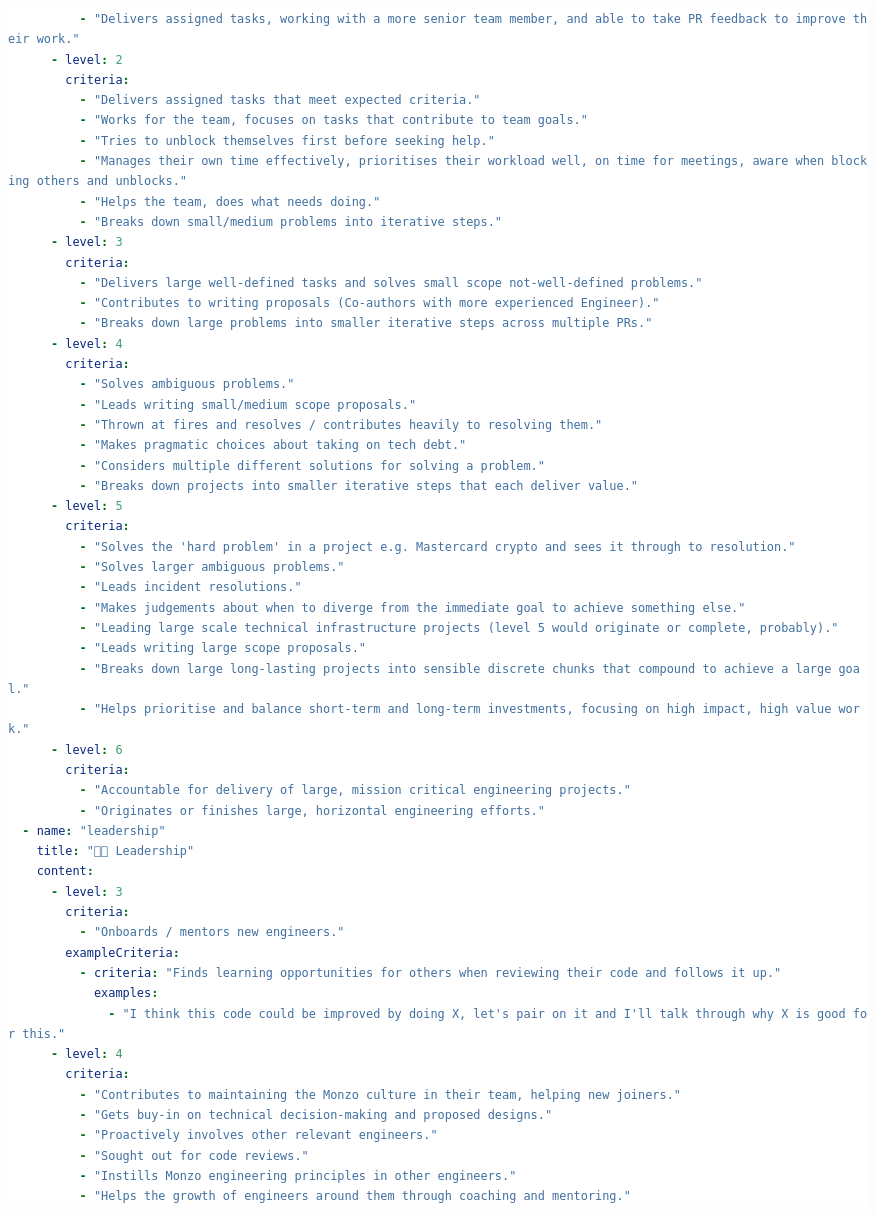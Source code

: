 ```yaml
          - "Delivers assigned tasks, working with a more senior team member, and able to take PR feedback to improve their work."
      - level: 2
        criteria:
          - "Delivers assigned tasks that meet expected criteria."
          - "Works for the team, focuses on tasks that contribute to team goals."
          - "Tries to unblock themselves first before seeking help."
          - "Manages their own time effectively, prioritises their workload well, on time for meetings, aware when blocking others and unblocks."
          - "Helps the team, does what needs doing."
          - "Breaks down small/medium problems into iterative steps."
      - level: 3
        criteria:
          - "Delivers large well-defined tasks and solves small scope not-well-defined problems."
          - "Contributes to writing proposals (Co-authors with more experienced Engineer)."
          - "Breaks down large problems into smaller iterative steps across multiple PRs."
      - level: 4
        criteria:
          - "Solves ambiguous problems."
          - "Leads writing small/medium scope proposals."
          - "Thrown at fires and resolves / contributes heavily to resolving them."
          - "Makes pragmatic choices about taking on tech debt."
          - "Considers multiple different solutions for solving a problem."
          - "Breaks down projects into smaller iterative steps that each deliver value."
      - level: 5
        criteria:
          - "Solves the 'hard problem' in a project e.g. Mastercard crypto and sees it through to resolution."
          - "Solves larger ambiguous problems."
          - "Leads incident resolutions."
          - "Makes judgements about when to diverge from the immediate goal to achieve something else."
          - "Leading large scale technical infrastructure projects (level 5 would originate or complete, probably)."
          - "Leads writing large scope proposals."
          - "Breaks down large long-lasting projects into sensible discrete chunks that compound to achieve a large goal."
          - "Helps prioritise and balance short-term and long-term investments, focusing on high impact, high value work."
      - level: 6
        criteria:
          - "Accountable for delivery of large, mission critical engineering projects."
          - "Originates or finishes large, horizontal engineering efforts."
  - name: "leadership"
    title: "👩‍💼 Leadership"
    content:
      - level: 3
        criteria:
          - "Onboards / mentors new engineers."
        exampleCriteria:
          - criteria: "Finds learning opportunities for others when reviewing their code and follows it up."
            examples:
              - "I think this code could be improved by doing X, let's pair on it and I'll talk through why X is good for this."
      - level: 4
        criteria:
          - "Contributes to maintaining the Monzo culture in their team, helping new joiners."
          - "Gets buy-in on technical decision-making and proposed designs."
          - "Proactively involves other relevant engineers."
          - "Sought out for code reviews."
          - "Instills Monzo engineering principles in other engineers."
          - "Helps the growth of engineers around them through coaching and mentoring."
```